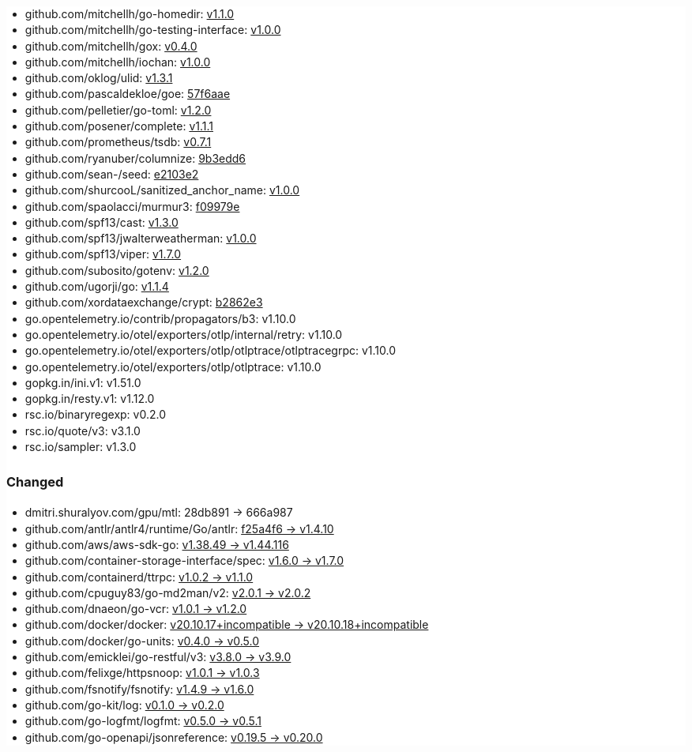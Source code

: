 - github.com/mitchellh/go-homedir: [v1.1.0](https://github.com/mitchellh/go-homedir/tree/v1.1.0)
- github.com/mitchellh/go-testing-interface: [v1.0.0](https://github.com/mitchellh/go-testing-interface/tree/v1.0.0)
- github.com/mitchellh/gox: [v0.4.0](https://github.com/mitchellh/gox/tree/v0.4.0)
- github.com/mitchellh/iochan: [v1.0.0](https://github.com/mitchellh/iochan/tree/v1.0.0)
- github.com/oklog/ulid: [v1.3.1](https://github.com/oklog/ulid/tree/v1.3.1)
- github.com/pascaldekloe/goe: [57f6aae](https://github.com/pascaldekloe/goe/tree/57f6aae)
- github.com/pelletier/go-toml: [v1.2.0](https://github.com/pelletier/go-toml/tree/v1.2.0)
- github.com/posener/complete: [v1.1.1](https://github.com/posener/complete/tree/v1.1.1)
- github.com/prometheus/tsdb: [v0.7.1](https://github.com/prometheus/tsdb/tree/v0.7.1)
- github.com/ryanuber/columnize: [9b3edd6](https://github.com/ryanuber/columnize/tree/9b3edd6)
- github.com/sean-/seed: [e2103e2](https://github.com/sean-/seed/tree/e2103e2)
- github.com/shurcooL/sanitized_anchor_name: [v1.0.0](https://github.com/shurcooL/sanitized_anchor_name/tree/v1.0.0)
- github.com/spaolacci/murmur3: [f09979e](https://github.com/spaolacci/murmur3/tree/f09979e)
- github.com/spf13/cast: [v1.3.0](https://github.com/spf13/cast/tree/v1.3.0)
- github.com/spf13/jwalterweatherman: [v1.0.0](https://github.com/spf13/jwalterweatherman/tree/v1.0.0)
- github.com/spf13/viper: [v1.7.0](https://github.com/spf13/viper/tree/v1.7.0)
- github.com/subosito/gotenv: [v1.2.0](https://github.com/subosito/gotenv/tree/v1.2.0)
- github.com/ugorji/go: [v1.1.4](https://github.com/ugorji/go/tree/v1.1.4)
- github.com/xordataexchange/crypt: [b2862e3](https://github.com/xordataexchange/crypt/tree/b2862e3)
- go.opentelemetry.io/contrib/propagators/b3: v1.10.0
- go.opentelemetry.io/otel/exporters/otlp/internal/retry: v1.10.0
- go.opentelemetry.io/otel/exporters/otlp/otlptrace/otlptracegrpc: v1.10.0
- go.opentelemetry.io/otel/exporters/otlp/otlptrace: v1.10.0
- gopkg.in/ini.v1: v1.51.0
- gopkg.in/resty.v1: v1.12.0
- rsc.io/binaryregexp: v0.2.0
- rsc.io/quote/v3: v3.1.0
- rsc.io/sampler: v1.3.0

### Changed
- dmitri.shuralyov.com/gpu/mtl: 28db891 → 666a987
- github.com/antlr/antlr4/runtime/Go/antlr: [f25a4f6 → v1.4.10](https://github.com/antlr/antlr4/runtime/Go/antlr/compare/f25a4f6...v1.4.10)
- github.com/aws/aws-sdk-go: [v1.38.49 → v1.44.116](https://github.com/aws/aws-sdk-go/compare/v1.38.49...v1.44.116)
- github.com/container-storage-interface/spec: [v1.6.0 → v1.7.0](https://github.com/container-storage-interface/spec/compare/v1.6.0...v1.7.0)
- github.com/containerd/ttrpc: [v1.0.2 → v1.1.0](https://github.com/containerd/ttrpc/compare/v1.0.2...v1.1.0)
- github.com/cpuguy83/go-md2man/v2: [v2.0.1 → v2.0.2](https://github.com/cpuguy83/go-md2man/v2/compare/v2.0.1...v2.0.2)
- github.com/dnaeon/go-vcr: [v1.0.1 → v1.2.0](https://github.com/dnaeon/go-vcr/compare/v1.0.1...v1.2.0)
- github.com/docker/docker: [v20.10.17+incompatible → v20.10.18+incompatible](https://github.com/docker/docker/compare/v20.10.17...v20.10.18)
- github.com/docker/go-units: [v0.4.0 → v0.5.0](https://github.com/docker/go-units/compare/v0.4.0...v0.5.0)
- github.com/emicklei/go-restful/v3: [v3.8.0 → v3.9.0](https://github.com/emicklei/go-restful/v3/compare/v3.8.0...v3.9.0)
- github.com/felixge/httpsnoop: [v1.0.1 → v1.0.3](https://github.com/felixge/httpsnoop/compare/v1.0.1...v1.0.3)
- github.com/fsnotify/fsnotify: [v1.4.9 → v1.6.0](https://github.com/fsnotify/fsnotify/compare/v1.4.9...v1.6.0)
- github.com/go-kit/log: [v0.1.0 → v0.2.0](https://github.com/go-kit/log/compare/v0.1.0...v0.2.0)
- github.com/go-logfmt/logfmt: [v0.5.0 → v0.5.1](https://github.com/go-logfmt/logfmt/compare/v0.5.0...v0.5.1)
- github.com/go-openapi/jsonreference: [v0.19.5 → v0.20.0](https://github.com/go-openapi/jsonreference/compare/v0.19.5...v0.20.0)